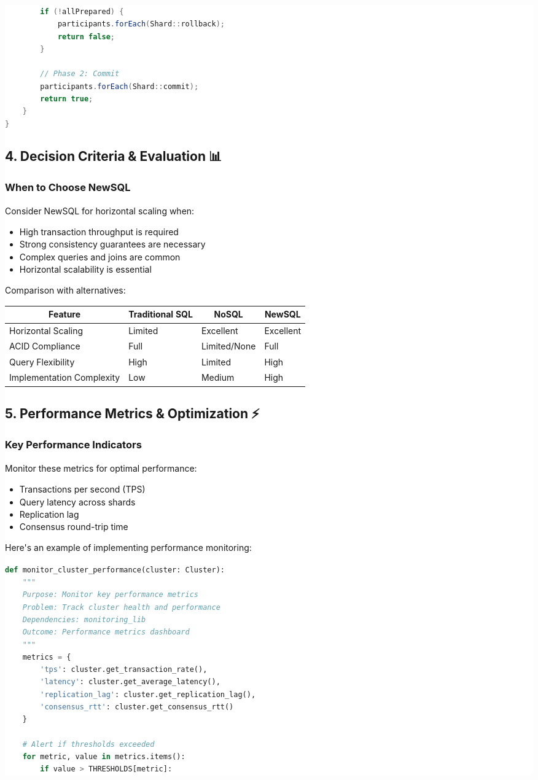 ```java
        if (!allPrepared) {
            participants.forEach(Shard::rollback);
            return false;
        }
        
        // Phase 2: Commit
        participants.forEach(Shard::commit);
        return true;
    }
}
```

## 4. Decision Criteria & Evaluation 📊

### When to Choose NewSQL

Consider NewSQL for horizontal scaling when:
- High transaction throughput is required
- Strong consistency guarantees are necessary
- Complex queries and joins are common
- Horizontal scalability is essential

Comparison with alternatives:

| Feature | Traditional SQL | NoSQL | NewSQL |
|---------|----------------|--------|---------|
| Horizontal Scaling | Limited | Excellent | Excellent |
| ACID Compliance | Full | Limited/None | Full |
| Query Flexibility | High | Limited | High |
| Implementation Complexity | Low | Medium | High |

## 5. Performance Metrics & Optimization ⚡

### Key Performance Indicators

Monitor these metrics for optimal performance:
- Transactions per second (TPS)
- Query latency across shards
- Replication lag
- Consensus round-trip time

Here's an example of implementing performance monitoring:

```python
def monitor_cluster_performance(cluster: Cluster):
    """
    Purpose: Monitor key performance metrics
    Problem: Track cluster health and performance
    Dependencies: monitoring_lib
    Outcome: Performance metrics dashboard
    """
    metrics = {
        'tps': cluster.get_transaction_rate(),
        'latency': cluster.get_average_latency(),
        'replication_lag': cluster.get_replication_lag(),
        'consensus_rtt': cluster.get_consensus_rtt()
    }
    
    # Alert if thresholds exceeded
    for metric, value in metrics.items():
        if value > THRESHOLDS[metric]:
```